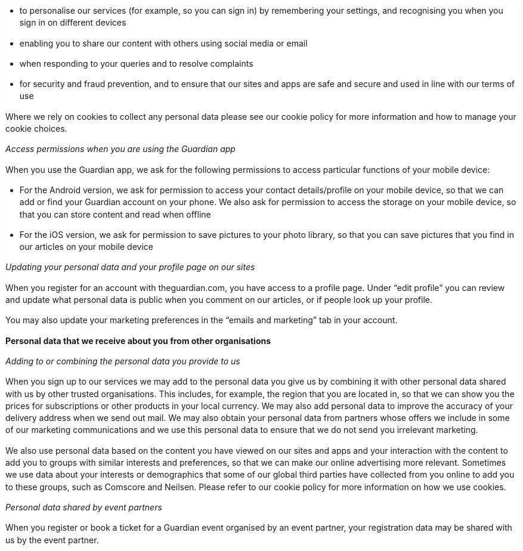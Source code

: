 *   to personalise our services (for example, so you can sign in) by remembering your settings, and recognising you when you sign in on different devices
    
*   enabling you to share our content with others using social media or email
    
*   when responding to your queries and to resolve complaints
    
*   for security and fraud prevention, and to ensure that our sites and apps are safe and secure and used in line with our terms of use
    

Where we rely on cookies to collect any personal data please see our cookie policy for more information and how to manage your cookie choices.

_Access permissions when you are using the Guardian app_

When you use the Guardian app, we ask for the following permissions to access particular functions of your mobile device:

*   For the Android version, we ask for permission to access your contact details/profile on your mobile device, so that we can add or find your Guardian account on your phone. We also ask for permission to access the storage on your mobile device, so that you can store content and read when offline
    
*   For the iOS version, we ask for permission to save pictures to your photo library, so that you can save pictures that you find in our articles on your mobile device
    

_Updating your personal data and your profile page on our sites_

When you register for an account with theguardian.com, you have access to a profile page. Under “edit profile” you can review and update what personal data is public when you comment on our articles, or if people look up your profile.

You may also update your marketing preferences in the “emails and marketing” tab in your account.

**Personal data that we receive about you from other organisations**

_Adding to or combining the personal data you provide to us_

When you sign up to our services we may add to the personal data you give us by combining it with other personal data shared with us by other trusted organisations. This includes, for example, the region that you are located in, so that we can show you the prices for subscriptions or other products in your local currency. We may also add personal data to improve the accuracy of your delivery address when we send out mail. We may also obtain your personal data from partners whose offers we include in some of our marketing communications and we use this personal data to ensure that we do not send you irrelevant marketing.

We also use personal data based on the content you have viewed on our sites and apps and your interaction with the content to add you to groups with similar interests and preferences, so that we can make our online advertising more relevant. Sometimes we use data about your interests or demographics that some of our global third parties have collected from you online to add you to these groups, such as Comscore and Neilsen. Please refer to our cookie policy for more information on how we use cookies.

_Personal data shared by event partners_

When you register or book a ticket for a Guardian event organised by an event partner, your registration data may be shared with us by the event partner.
